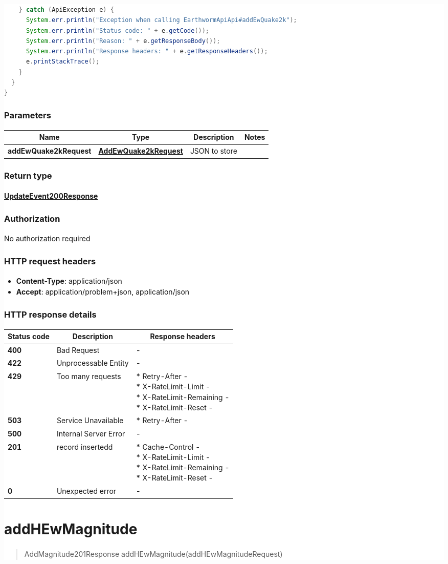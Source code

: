 ```java
    } catch (ApiException e) {
      System.err.println("Exception when calling EarthwormApiApi#addEwQuake2k");
      System.err.println("Status code: " + e.getCode());
      System.err.println("Reason: " + e.getResponseBody());
      System.err.println("Response headers: " + e.getResponseHeaders());
      e.printStackTrace();
    }
  }
}
```

### Parameters

| Name | Type | Description  | Notes |
|------------- | ------------- | ------------- | -------------|
| **addEwQuake2kRequest** | [**AddEwQuake2kRequest**](AddEwQuake2kRequest.md)| JSON to store | |

### Return type

[**UpdateEvent200Response**](UpdateEvent200Response.md)

### Authorization

No authorization required

### HTTP request headers

 - **Content-Type**: application/json
 - **Accept**: application/problem+json, application/json

### HTTP response details
| Status code | Description | Response headers |
|-------------|-------------|------------------|
| **400** | Bad Request |  -  |
| **422** | Unprocessable Entity |  -  |
| **429** | Too many requests |  * Retry-After -  <br>  * X-RateLimit-Limit -  <br>  * X-RateLimit-Remaining -  <br>  * X-RateLimit-Reset -  <br>  |
| **503** | Service Unavailable |  * Retry-After -  <br>  |
| **500** | Internal Server Error |  -  |
| **201** | record insertedd |  * Cache-Control -  <br>  * X-RateLimit-Limit -  <br>  * X-RateLimit-Remaining -  <br>  * X-RateLimit-Reset -  <br>  |
| **0** | Unexpected error |  -  |

<a name="addHEwMagnitude"></a>
# **addHEwMagnitude**
> AddMagnitude201Response addHEwMagnitude(addHEwMagnitudeRequest)
